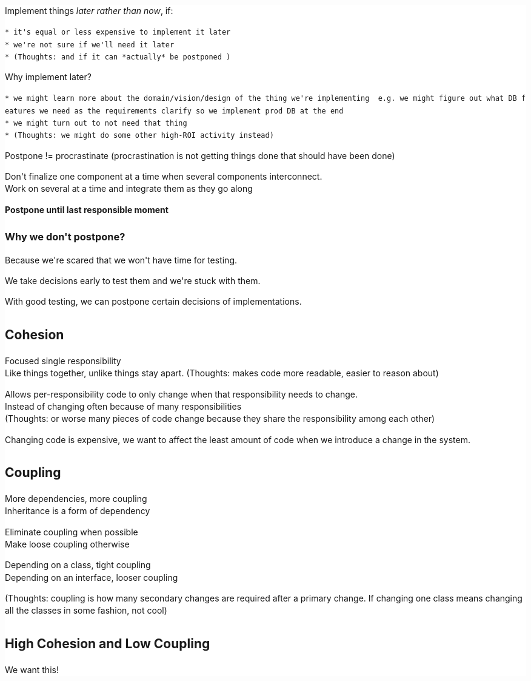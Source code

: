 Implement things *later rather than now*, if:

	* it's equal or less expensive to implement it later
	* we're not sure if we'll need it later
	* (Thoughts: and if it can *actually* be postponed )

Why implement later?

	* we might learn more about the domain/vision/design of the thing we're implementing  e.g. we might figure out what DB features we need as the requirements clarify so we implement prod DB at the end
	* we might turn out to not need that thing
	* (Thoughts: we might do some other high-ROI activity instead)

Postpone != procrastinate (procrastination is not getting things done that should have been done)

Don't finalize one component at a time when several components interconnect.  
Work on several at a time and integrate them as they go along

**Postpone until last responsible moment**

### Why we don't postpone?
Because we're scared that we won't have time for testing. 

We take decisions early to test them and we're stuck with them.

With good testing, we can postpone certain decisions of implementations.

## Cohesion
Focused single responsibility  
Like things together, unlike things stay apart.
(Thoughts: makes code more readable, easier to reason about)

Allows per-responsibility code to only change when that responsibility needs to change.  
Instead of changing often because of many responsibilities  
(Thoughts: or worse many pieces of code change because they share the responsibility among each other)

Changing code is expensive, we want to affect the least amount of code when we introduce a change in the system.

## Coupling
More dependencies, more coupling   
Inheritance is a form of dependency 

Eliminate coupling when possible  
Make loose coupling otherwise

Depending on a class, tight coupling  
Depending on an interface, looser coupling

(Thoughts: coupling is how many secondary changes are required after a primary change. If changing one class means changing all the classes in some fashion, not cool)

## High Cohesion and Low Coupling
We want this!

